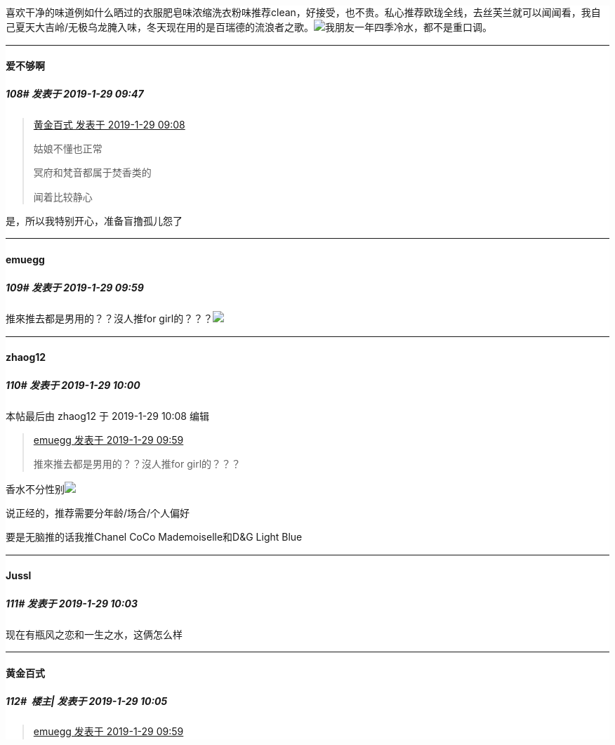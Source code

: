 喜欢干净的味道例如什么晒过的衣服肥皂味浓缩洗衣粉味推荐clean，好接受，也不贵。私心推荐欧珑全线，去丝芙兰就可以闻闻看，我自己夏天大吉岭/无极乌龙腌入味，冬天现在用的是百瑞德的流浪者之歌。<img src="https://static.saraba1st.com/image/smiley/face2017/186.png" referrerpolicy="no-referrer">我朋友一年四季冷水，都不是重口调。

*****

####  爱不够啊  
##### 108#       发表于 2019-1-29 09:47

<blockquote><a href="httphttps://bbs.saraba1st.com/2b/forum.php?mod=redirect&amp;goto=findpost&amp;pid=42421612&amp;ptid=1807224" target="_blank">黄金百式 发表于 2019-1-29 09:08</a>

姑娘不懂也正常

冥府和梵音都属于焚香类的

闻着比较静心</blockquote>
是，所以我特别开心，准备盲撸孤儿怨了

*****

####  emuegg  
##### 109#       发表于 2019-1-29 09:59

推來推去都是男用的？？沒人推for girl的？？？<img src="https://static.saraba1st.com/image/smiley/face2017/001.png" referrerpolicy="no-referrer">

*****

####  zhaog12  
##### 110#       发表于 2019-1-29 10:00

 本帖最后由 zhaog12 于 2019-1-29 10:08 编辑 
<blockquote><a href="httphttps://bbs.saraba1st.com/2b/forum.php?mod=redirect&amp;goto=findpost&amp;pid=42422232&amp;ptid=1807224" target="_blank">emuegg 发表于 2019-1-29 09:59</a>

推來推去都是男用的？？沒人推for girl的？？？</blockquote>
香水不分性别<img src="https://static.saraba1st.com/image/smiley/face2017/037.png" referrerpolicy="no-referrer">

说正经的，推荐需要分年龄/场合/个人偏好

要是无脑推的话我推Chanel CoCo Mademoiselle和D&amp;G Light Blue

*****

####  Jussl  
##### 111#       发表于 2019-1-29 10:03

现在有瓶风之恋和一生之水，这俩怎么样

*****

####  黄金百式  
##### 112#         楼主| 发表于 2019-1-29 10:05

<blockquote><a href="httphttps://bbs.saraba1st.com/2b/forum.php?mod=redirect&amp;goto=findpost&amp;pid=42422232&amp;ptid=1807224" target="_blank">emuegg 发表于 2019-1-29 09:59</a>
